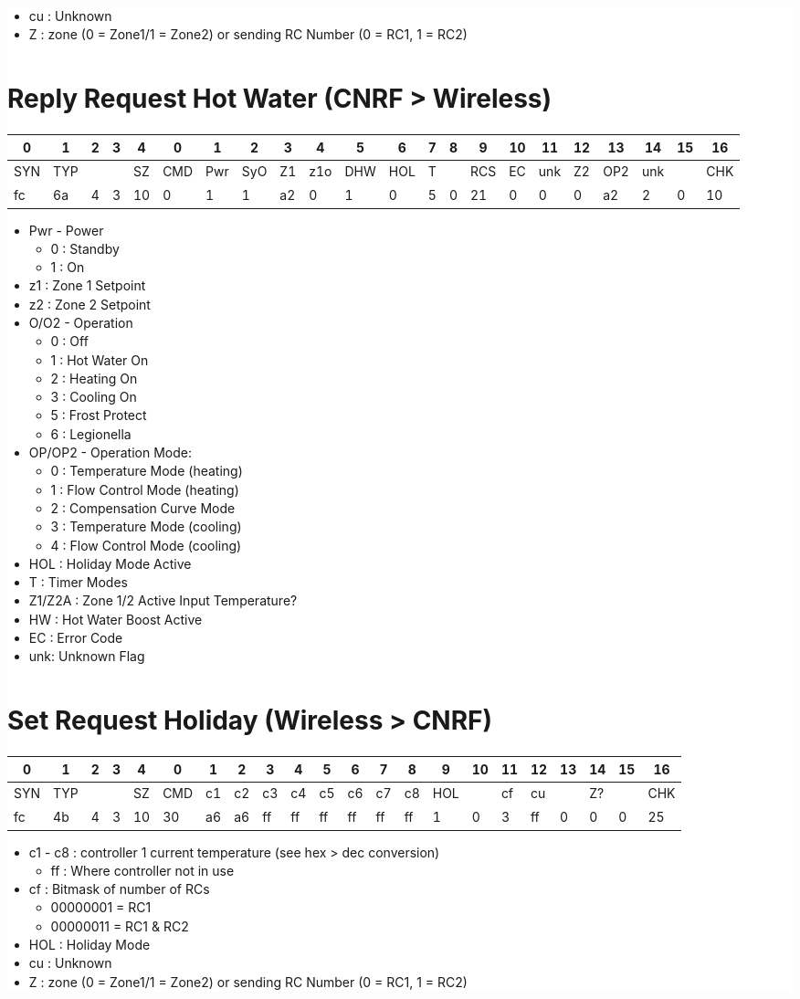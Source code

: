 * cu : Unknown
* Z : zone (0 = Zone1/1 = Zone2) or sending RC Number (0 = RC1, 1 = RC2)

# Reply Request Hot Water (CNRF > Wireless)
| 0 | 1 | 2 | 3 | 4 | 0  | 1 | 2 | 3 | 4 |5  |6  | 7 |8  | 9 | 10|11 |12 |13 |14 |15 |16 |
|---|---|---|---|---|----|---|---|---|---|---|---|---|---|---|---|---|---|---|---|---|---|
|SYN|TYP|   |   | SZ|CMD |Pwr|SyO|Z1 |z1o|DHW|HOL| T |   |RCS|EC |unk|Z2 |OP2|unk|   |CHK| 
|fc |6a | 4 | 3 |10 | 0  | 1 | 1 | a2| 0 | 1 | 0 | 5 | 0 |21 | 0 |0  | 0 | a2| 2 | 0 |10 |
* Pwr - Power
  * 0 : Standby
  * 1 : On
* z1 : Zone 1 Setpoint
* z2 : Zone 2 Setpoint
* O/O2 - Operation
  * 0 : Off
  * 1 : Hot Water On
  * 2 : Heating On
  * 3 : Cooling On
  * 5 : Frost Protect
  * 6 : Legionella
* OP/OP2 - Operation Mode: 
  * 0 : Temperature Mode (heating)
  * 1 : Flow Control Mode (heating)
  * 2 : Compensation Curve Mode
  * 3 : Temperature Mode (cooling)
  * 4 : Flow Control Mode (cooling)
* HOL : Holiday Mode Active
* T : Timer Modes
* Z1/Z2A : Zone 1/2 Active Input Temperature?
* HW : Hot Water Boost Active
* EC : Error Code
* unk: Unknown Flag


# Set Request Holiday (Wireless > CNRF)
| 0 | 1 | 2 | 3 | 4 | 0  | 1 | 2  | 3 | 4 |5  |6  | 7 |8  | 9 | 10|11 |12 |13 |14 |15 |16 |
|---|---|---|---|---|----|---|----|---|---|---|---|---|---|---|---|---|---|---|---|---|---|
|SYN|TYP|   |   | SZ|CMD |c1 |c2 | c3| c4| c5| c6| c7| c8|HOL |   |cf |cu |   | Z?|   |CHK|   
|fc |4b | 4 | 3 |10 | 30 | a6| a6 |ff |ff |ff |ff |ff|ff | 1  | 0 | 3 | ff| 0 | 0 | 0 |25 |
* c1 - c8 : controller 1 current temperature (see hex > dec conversion)
  * ff : Where controller not in use
* cf : Bitmask of number of RCs
  * 00000001 = RC1
  * 00000011 = RC1 & RC2
* HOL : Holiday Mode
* cu : Unknown
* Z : zone (0 = Zone1/1 = Zone2) or sending RC Number (0 = RC1, 1 = RC2)
